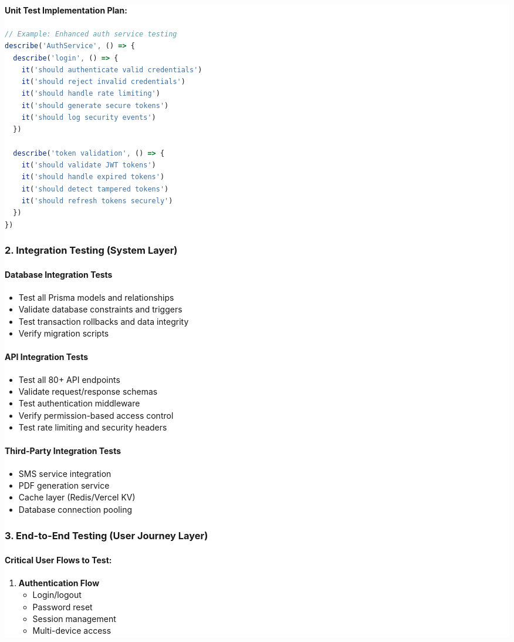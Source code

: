 #### Unit Test Implementation Plan:
```typescript
// Example: Enhanced auth service testing
describe('AuthService', () => {
  describe('login', () => {
    it('should authenticate valid credentials')
    it('should reject invalid credentials')
    it('should handle rate limiting')
    it('should generate secure tokens')
    it('should log security events')
  })
  
  describe('token validation', () => {
    it('should validate JWT tokens')
    it('should handle expired tokens')
    it('should detect tampered tokens')
    it('should refresh tokens securely')
  })
})
```

### 2. Integration Testing (System Layer)

#### Database Integration Tests
- Test all Prisma models and relationships
- Validate database constraints and triggers
- Test transaction rollbacks and data integrity
- Verify migration scripts

#### API Integration Tests
- Test all 80+ API endpoints
- Validate request/response schemas
- Test authentication middleware
- Verify permission-based access control
- Test rate limiting and security headers

#### Third-Party Integration Tests
- SMS service integration
- PDF generation service
- Cache layer (Redis/Vercel KV)
- Database connection pooling

### 3. End-to-End Testing (User Journey Layer)

#### Critical User Flows to Test:
1. **Authentication Flow**
   - Login/logout
   - Password reset
   - Session management
   - Multi-device access
